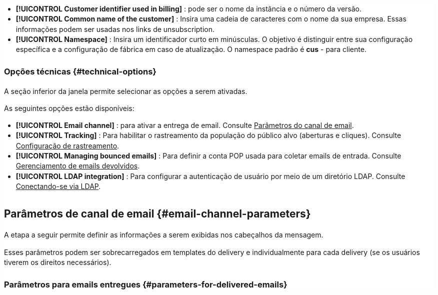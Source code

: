 * **[!UICONTROL Customer identifier used in billing]** : pode ser o nome da instância e o número da versão.
* **[!UICONTROL Common name of the customer]** : Insira uma cadeia de caracteres com o nome da sua empresa. Essas informações podem ser usadas nos links de unsubscription.
* **[!UICONTROL Namespace]** : Insira um identificador curto em minúsculas. O objetivo é distinguir entre sua configuração específica e a configuração de fábrica em caso de atualização. O namespace padrão é **cus** - para cliente.

### Opções técnicas {#technical-options}

A seção inferior da janela permite selecionar as opções a serem ativadas.

As seguintes opções estão disponíveis:

* **[!UICONTROL Email channel]** : para ativar a entrega de email. Consulte [Parâmetros do canal de email](#email-channel-parameters).
* **[!UICONTROL Tracking]** : Para habilitar o rastreamento da população do público alvo (aberturas e cliques). Consulte [Configuração de rastreamento](#tracking-configuration).
* **[!UICONTROL Managing bounced emails]** : Para definir a conta POP usada para coletar emails de entrada. Consulte [Gerenciamento de emails devolvidos](#managing-bounced-emails).
* **[!UICONTROL LDAP integration]** : Para configurar a autenticação de usuário por meio de um diretório LDAP. Consulte [Conectando-se via LDAP](../../installation/using/connecting-through-ldap.md).

## Parâmetros de canal de email {#email-channel-parameters}

A etapa a seguir permite definir as informações a serem exibidas nos cabeçalhos da mensagem.

Esses parâmetros podem ser sobrecarregados em templates do delivery e individualmente para cada delivery (se os usuários tiverem os direitos necessários).

### Parâmetros para emails entregues {#parameters-for-delivered-emails}
